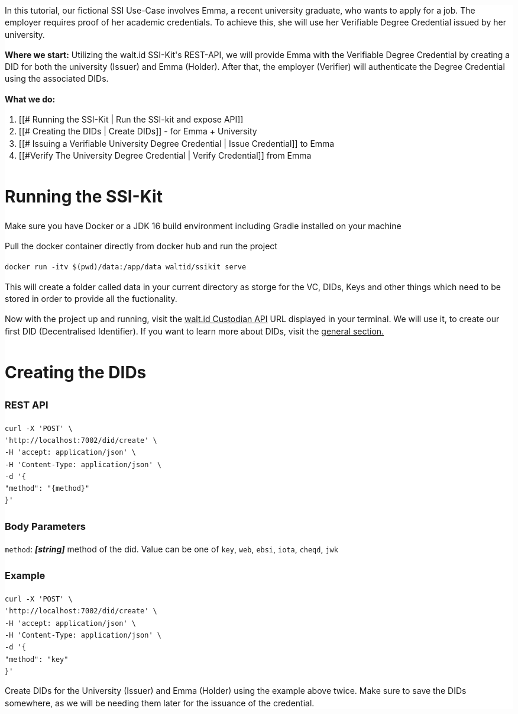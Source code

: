 In this tutorial, our fictional SSI Use-Case involves Emma, a recent university graduate, who wants to apply for a job. The employer requires proof of her academic credentials. To achieve this, she will use her Verifiable Degree Credential issued by her university.

**Where we start:**
Utilizing the walt.id SSI-Kit's REST-API, we will provide Emma with the Verifiable Degree Credential by creating a DID for both the university (Issuer) and Emma (Holder). After that, the employer (Verifier) will authenticate the Degree Credential using the associated DIDs.

**What we do:**
1. [[# Running the SSI-Kit | Run the SSI-kit and expose API]]​
2. [[# Creating the DIDs | Create DIDs]] - for Emma + University
3. [[# Issuing a Verifiable University Degree Credential | Issue Credential]] to Emma
4. [[#Verify The University Degree Credential | Verify Credential]] from Emma   
# Running the SSI-Kit
Make sure you have Docker or a JDK 16 build environment including Gradle installed on your machine

Pull the docker container directly from docker hub and run the project

```
docker run -itv $(pwd)/data:/app/data waltid/ssikit serve
```
This will create a folder called data in your current directory as storge for the VC, DIDs, Keys and other things which need to be stored in order to provide all the fuctionality.

Now with the project up and running, visit the [walt.id Custodian API](http://localhost:7002/v1/swagger) URL displayed in your terminal. We will use it, to create our first DID (Decentralised Identifier). If you want to learn more about DIDs, visit the [general section.](https://docs.walt.id/v/ssikit/ssi-kit/what-is-ssi/technologies-and-concepts/decentralised-identifiers-dids)

# Creating the DIDs

### REST API

```
curl -X 'POST' \
'http://localhost:7002/did/create' \
-H 'accept: application/json' \
-H 'Content-Type: application/json' \
-d '{
"method": "{method}"
}'
```

### Body Parameters
`method`: _**[string]**_ method of the did. Value can be one of `key`, `web`, `ebsi`, `iota`, `cheqd`, `jwk` 

### Example
```
curl -X 'POST' \
'http://localhost:7002/did/create' \
-H 'accept: application/json' \
-H 'Content-Type: application/json' \
-d '{
"method": "key"
}'
```
Create DIDs for the University (Issuer) and Emma (Holder) using the example above twice. Make sure to save the DIDs somewhere, as we will be needing them later for the issuance of the credential.
